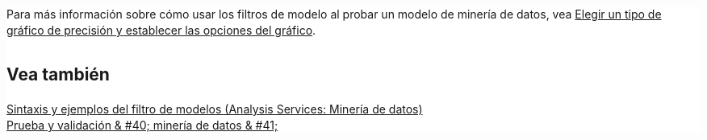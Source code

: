  Para más información sobre cómo usar los filtros de modelo al probar un modelo de minería de datos, vea [Elegir un tipo de gráfico de precisión y establecer las opciones del gráfico](../../analysis-services/data-mining/choose-an-accuracy-chart-type-and-set-chart-options.md).  
  
## <a name="see-also"></a>Vea también  
 [Sintaxis y ejemplos del filtro de modelos &#40;Analysis Services: Minería de datos&#41;](../../analysis-services/data-mining/model-filter-syntax-and-examples-analysis-services-data-mining.md)   
 [Prueba y validación & #40; minería de datos & #41;](../../analysis-services/data-mining/testing-and-validation-data-mining.md)  
  
  
